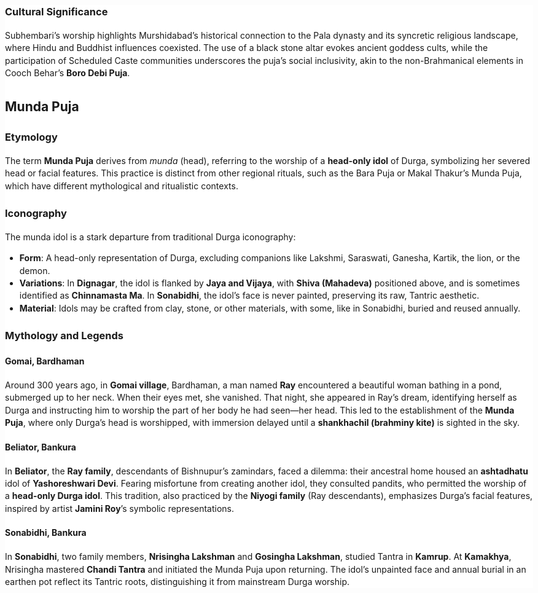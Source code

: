 ### Cultural Significance

Subhembari’s worship highlights Murshidabad’s historical connection to the Pala dynasty and its syncretic religious landscape, where Hindu and Buddhist influences coexisted. The use of a black stone altar evokes ancient goddess cults, while the participation of Scheduled Caste communities underscores the puja’s social inclusivity, akin to the non-Brahmanical elements in Cooch Behar’s **Boro Debi Puja**.

## Munda Puja

### Etymology

The term **Munda Puja** derives from *munda* (head), referring to the worship of a **head-only idol** of Durga, symbolizing her severed head or facial features. This practice is distinct from other regional rituals, such as the Bara Puja or Makal Thakur’s Munda Puja, which have different mythological and ritualistic contexts.

### Iconography

The munda idol is a stark departure from traditional Durga iconography:
- **Form**: A head-only representation of Durga, excluding companions like Lakshmi, Saraswati, Ganesha, Kartik, the lion, or the demon.
- **Variations**: In **Dignagar**, the idol is flanked by **Jaya and Vijaya**, with **Shiva (Mahadeva)** positioned above, and is sometimes identified as **Chinnamasta Ma**. In **Sonabidhi**, the idol’s face is never painted, preserving its raw, Tantric aesthetic.
- **Material**: Idols may be crafted from clay, stone, or other materials, with some, like in Sonabidhi, buried and reused annually.

### Mythology and Legends

#### Gomai, Bardhaman

Around 300 years ago, in **Gomai village**, Bardhaman, a man named **Ray** encountered a beautiful woman bathing in a pond, submerged up to her neck. When their eyes met, she vanished. That night, she appeared in Ray’s dream, identifying herself as Durga and instructing him to worship the part of her body he had seen—her head. This led to the establishment of the **Munda Puja**, where only Durga’s head is worshipped, with immersion delayed until a **shankhachil (brahminy kite)** is sighted in the sky.

#### Beliator, Bankura

In **Beliator**, the **Ray family**, descendants of Bishnupur’s zamindars, faced a dilemma: their ancestral home housed an **ashtadhatu** idol of **Yashoreshwari Devi**. Fearing misfortune from creating another idol, they consulted pandits, who permitted the worship of a **head-only Durga idol**. This tradition, also practiced by the **Niyogi family** (Ray descendants), emphasizes Durga’s facial features, inspired by artist **Jamini Roy**’s symbolic representations.

#### Sonabidhi, Bankura

In **Sonabidhi**, two family members, **Nrisingha Lakshman** and **Gosingha Lakshman**, studied Tantra in **Kamrup**. At **Kamakhya**, Nrisingha mastered **Chandi Tantra** and initiated the Munda Puja upon returning. The idol’s unpainted face and annual burial in an earthen pot reflect its Tantric roots, distinguishing it from mainstream Durga worship.
